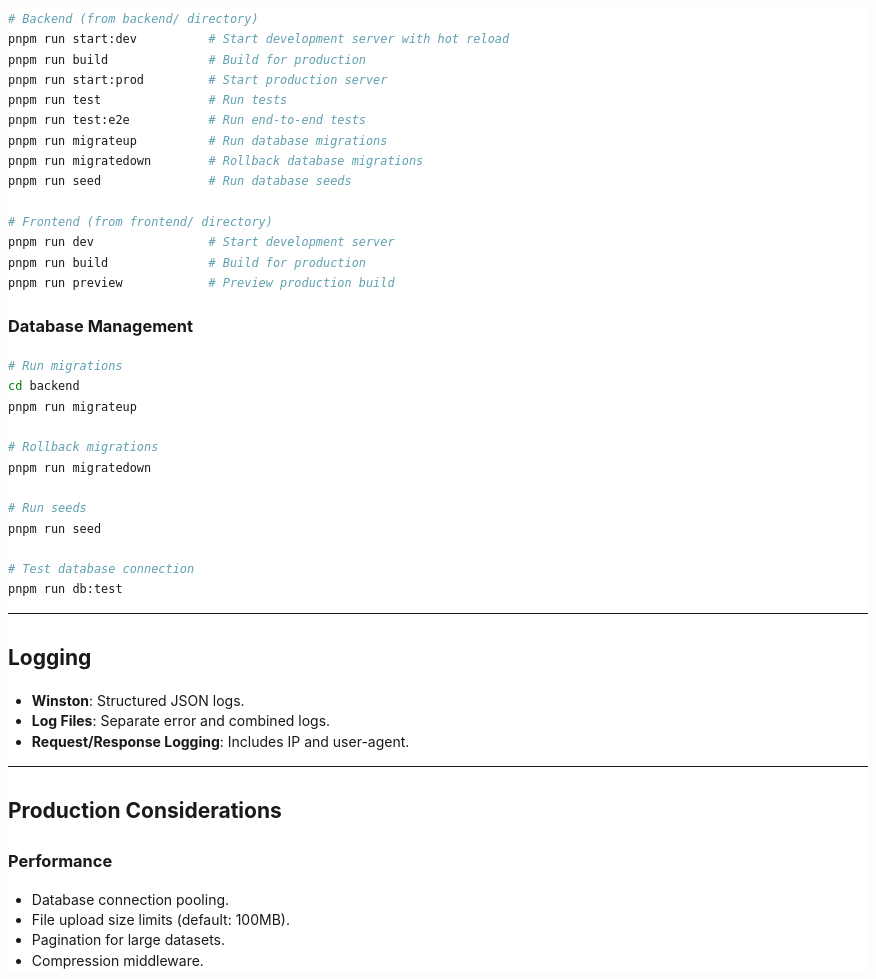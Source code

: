 ```bash
# Backend (from backend/ directory)
pnpm run start:dev          # Start development server with hot reload
pnpm run build              # Build for production
pnpm run start:prod         # Start production server
pnpm run test               # Run tests
pnpm run test:e2e           # Run end-to-end tests
pnpm run migrateup          # Run database migrations
pnpm run migratedown        # Rollback database migrations
pnpm run seed               # Run database seeds

# Frontend (from frontend/ directory)
pnpm run dev                # Start development server
pnpm run build              # Build for production
pnpm run preview            # Preview production build
```

### Database Management

```bash
# Run migrations
cd backend
pnpm run migrateup

# Rollback migrations
pnpm run migratedown

# Run seeds
pnpm run seed

# Test database connection
pnpm run db:test
```

---

## Logging

- **Winston**: Structured JSON logs.
- **Log Files**: Separate error and combined logs.
- **Request/Response Logging**: Includes IP and user-agent.

---

## Production Considerations

### Performance
- Database connection pooling.
- File upload size limits (default: 100MB).
- Pagination for large datasets.
- Compression middleware.
